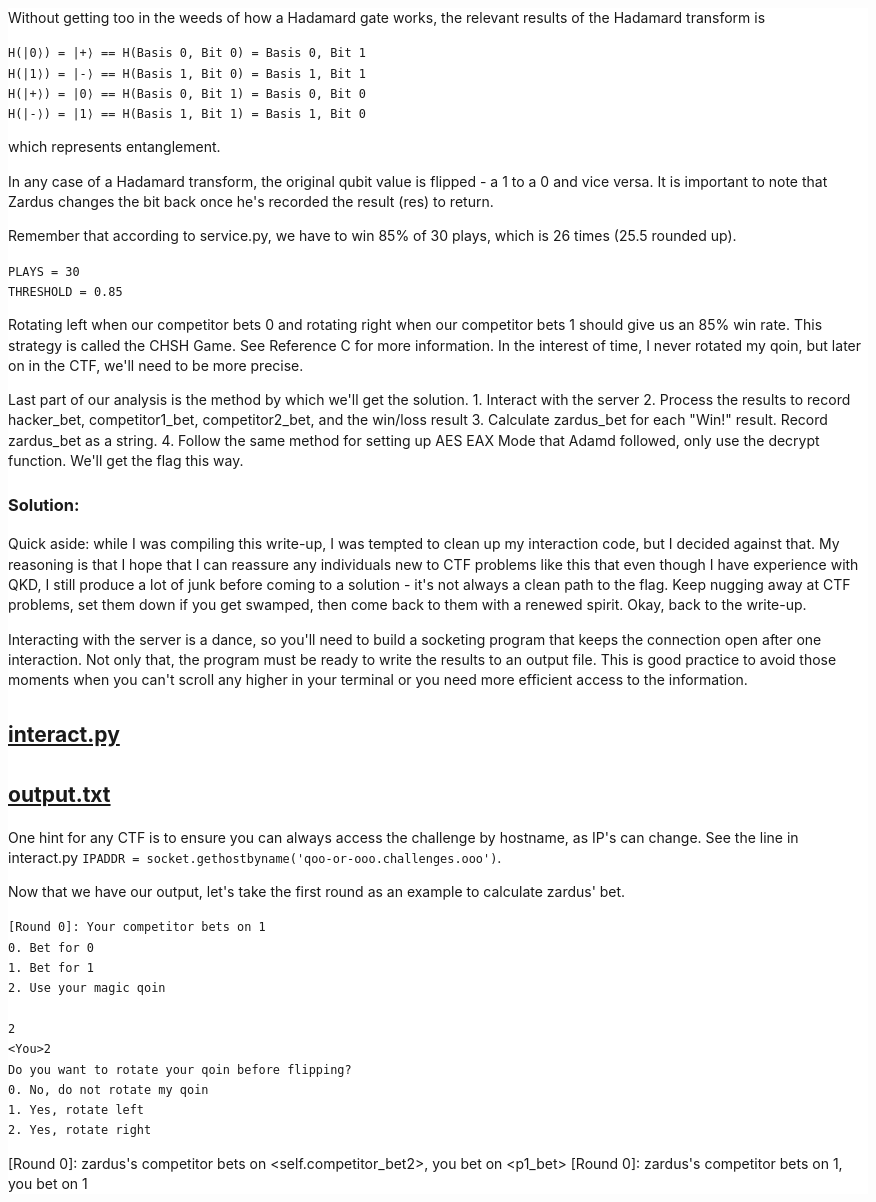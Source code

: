 Without getting too in the weeds of how a Hadamard gate works, the relevant results of the Hadamard transform is
```
H(|0⟩) = |+⟩ == H(Basis 0, Bit 0) = Basis 0, Bit 1
H(|1⟩) = |-⟩ == H(Basis 1, Bit 0) = Basis 1, Bit 1
H(|+⟩) = |0⟩ == H(Basis 0, Bit 1) = Basis 0, Bit 0
H(|-⟩) = |1⟩ == H(Basis 1, Bit 1) = Basis 1, Bit 0
```
which represents entanglement.

In any case of a Hadamard transform, the original qubit value is flipped - a 1 to a 0 and vice versa.  It is important to note that Zardus changes the bit back once he's recorded the result (res) to return.

Remember that according to service.py, we have to win 85% of 30 plays, which is 26 times (25.5 rounded up).
```
PLAYS = 30
THRESHOLD = 0.85
```
Rotating left when our competitor bets 0 and rotating right when our competitor bets 1 should give us an 85% win rate.  This strategy is called the CHSH Game.  See Reference C for more information.  In the interest of time, I never rotated my qoin, but later on in the CTF, we'll need to be more precise.

Last part of our analysis is the method by which we'll get the solution.
    1. Interact with the server
    2. Process the results to record hacker_bet, competitor1_bet, competitor2_bet, and the win/loss result
    3. Calculate zardus_bet for each "Win!" result.  Record zardus_bet as a string.
    4. Follow the same method for setting up AES EAX Mode that Adamd followed, only use the decrypt function.  We'll get the flag this way.

### Solution:
Quick aside: while I was compiling this write-up, I was tempted to clean up my interaction code, but I decided against that.  My reasoning is that I hope that I can reassure any individuals new to CTF problems like this that even though I have experience with QKD, I still produce a lot of junk before coming to a solution - it's not always a clean path to the flag.  Keep nugging away at CTF problems, set them down if you get swamped, then come back to them with a renewed spirit.  Okay, back to the write-up.

Interacting with the server is a dance, so you'll need to build a socketing program that keeps the connection open after one interaction.  Not only that, the program must be ready to write the results to an output file.  This is good practice to avoid those moments when you can't scroll any higher in your terminal or you need more efficient access to the information.

[interact.py](https://rbf-shadowhunter.github.io/ctf/2021_DEFCON_QUALS/qoo-or-ooo/interact.py)
-
[output.txt](https://rbf-shadowhunter.github.io/ctf/2021_DEFCON_QUALS/qoo-or-ooo/output.txt)
-

One hint for any CTF is to ensure you can always access the challenge by hostname, as IP's can change.  See the line in interact.py `IPADDR = socket.gethostbyname('qoo-or-ooo.challenges.ooo')`.

Now that we have our output, let's take the first round as an example to calculate zardus' bet.
```
[Round 0]: Your competitor bets on 1
0. Bet for 0
1. Bet for 1
2. Use your magic qoin

2
<You>2
Do you want to rotate your qoin before flipping?
0. No, do not rotate my qoin
1. Yes, rotate left
2. Yes, rotate right
```

[Round 0]: zardus's competitor bets on <self.competitor_bet2>, you bet on <p1_bet>
[Round 0]: zardus's competitor bets on 1, you bet on 1